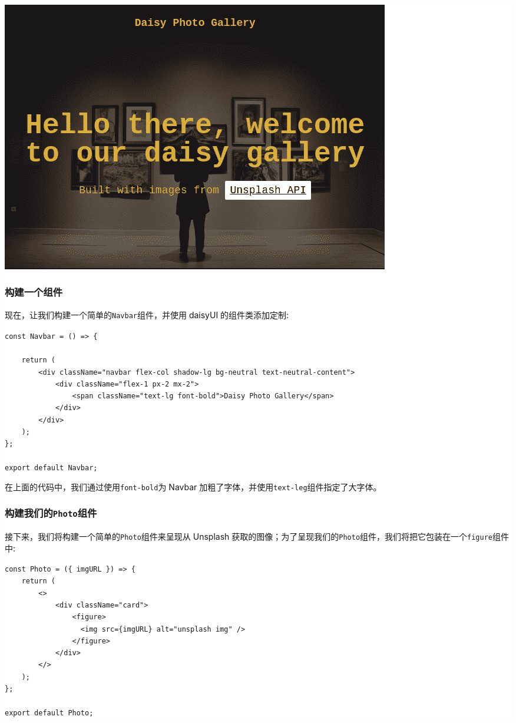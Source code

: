 ![Unsplash Developers API New Daisyui App](img/d663ba1aa0d24e30131182c5c15288b8.png)

### 构建一个组件

现在，让我们构建一个简单的`Navbar`组件，并使用 daisyUI 的组件类添加定制:

```
const Navbar = () => {

    return (
        <div className="navbar flex-col shadow-lg bg-neutral text-neutral-content">
            <div className="flex-1 px-2 mx-2">
                <span className="text-lg font-bold">Daisy Photo Gallery</span>
            </div>
        </div>
    );
};

export default Navbar;
```

在上面的代码中，我们通过使用`font-bold`为 Navbar 加粗了字体，并使用`text-leg`组件指定了大字体。

### 构建我们的`Photo`组件

接下来，我们将构建一个简单的`Photo`组件来呈现从 Unsplash 获取的图像；为了呈现我们的`Photo`组件，我们将把它包装在一个`figure`组件中:

```
const Photo = ({ imgURL }) => {
    return (
        <>
            <div className="card">
                <figure>
                  <img src={imgURL} alt="unsplash img" />
                </figure>
            </div>
        </>
    );
};

export default Photo;

```
